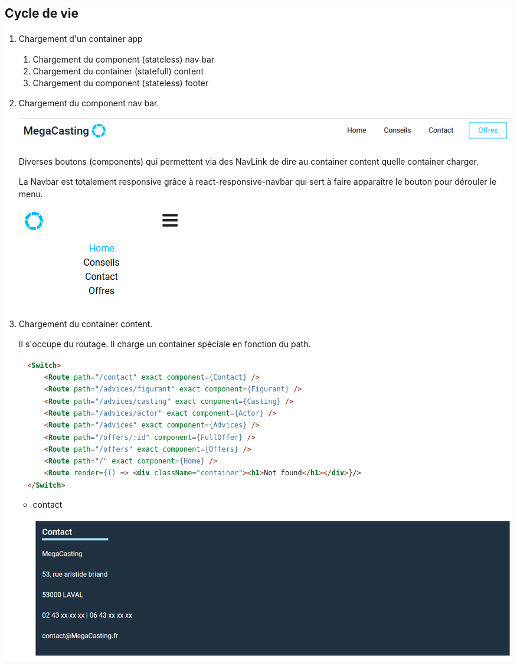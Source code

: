 ## Cycle de vie

1. Chargement d'un container app

     1. Chargement du component (stateless) nav bar
     2. Chargement du container (statefull) content
     3. Chargement du component (stateless) footer

2. Chargement du component nav bar.

    ![Image 001](./src/img/img001.png)

      Diverses boutons (components) qui permettent via des NavLink de dire au container content quelle container charger.

      La Navbar est totalement responsive grâce à react-responsive-navbar qui sert à faire apparaître le bouton pour dérouler le menu.

    ![Image 001](./src/img/img002.png)

4. Chargement du container content.

    Il s'occupe du routage. Il charge un container spéciale en fonction du path.

    ```html
      <Switch>
          <Route path="/contact" exact component={Contact} />
          <Route path="/advices/figurant" exact component={Figurant} />
          <Route path="/advices/casting" exact component={Casting} />
          <Route path="/advices/actor" exact component={Actor} />
          <Route path="/advices" exact component={Advices} />
          <Route path="/offers/:id" component={FullOffer} />
          <Route path="/offers" exact component={Offers} />
          <Route path="/" exact component={Home} />
          <Route render={() => <div className="container"><h1>Not found</h1></div>}/>
      </Switch>
    ```

    - contact

      ![Image 001](./src/img/img003.png)
    